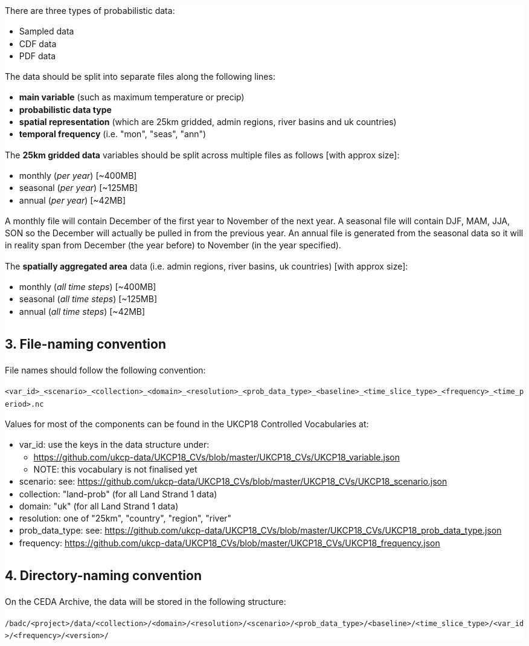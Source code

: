 There are three types of probabilistic data:
 - Sampled data
 - CDF data
 - PDF data
 
The data should be split into separate files along the following lines:
 - **main variable** (such as maximum temperature or precip)
 - **probabilistic data type**
 - **spatial representation** (which are 25km gridded, admin regions, river basins and uk countries)
 - **temporal frequency** (i.e. "mon", "seas", "ann")
 
The **25km gridded data** variables should be split across multiple files as follows [with approx size]:
 - monthly (*per year*)  			[~400MB]
 - seasonal (*per year*) 			[~125MB]
 - annual (*per year*)			 	[~42MB]

A monthly file will contain December of the first year to November of the next year.
A seasonal file will contain DJF, MAM, JJA, SON so the December will actually be pulled in from the previous year.
An annual file is generated from the seasonal data so it will in reality span from December (the year before) to November (in the year specified).
 
The **spatially aggregated area** data (i.e. admin regions, river basins, uk countries) [with approx size]:
 - monthly (*all time steps*)		[~400MB]
 - seasonal (*all time steps*)		[~125MB]
 - annual (*all time steps*)		 [~42MB]

## 3. File-naming convention

File names should follow the following convention:

 `<var_id>_<scenario>_<collection>_<domain>_<resolution>_<prob_data_type>_<baseline>_<time_slice_type>_<frequency>_<time_period>.nc`
 
Values for most of the components can be found in the UKCP18 Controlled Vocabularies at:
 - var_id: use the keys in the data structure under:
   - https://github.com/ukcp-data/UKCP18_CVs/blob/master/UKCP18_CVs/UKCP18_variable.json
   - NOTE: this vocabulary is not finalised yet
 - scenario: see: https://github.com/ukcp-data/UKCP18_CVs/blob/master/UKCP18_CVs/UKCP18_scenario.json
 - collection: "land-prob" (for all Land Strand 1 data)
 - domain: "uk" (for all Land Strand 1 data)
 - resolution: one of "25km", "country", "region", "river"
 - prob_data_type: see: https://github.com/ukcp-data/UKCP18_CVs/blob/master/UKCP18_CVs/UKCP18_prob_data_type.json
 - frequency: https://github.com/ukcp-data/UKCP18_CVs/blob/master/UKCP18_CVs/UKCP18_frequency.json 
 
## 4. Directory-naming convention	

On the CEDA Archive, the data will be stored in the following structure:

 `/badc/<project>/data/<collection>/<domain>/<resolution>/<scenario>/<prob_data_type>/<baseline>/<time_slice_type>/<var_id>/<frequency>/<version>/`
 
